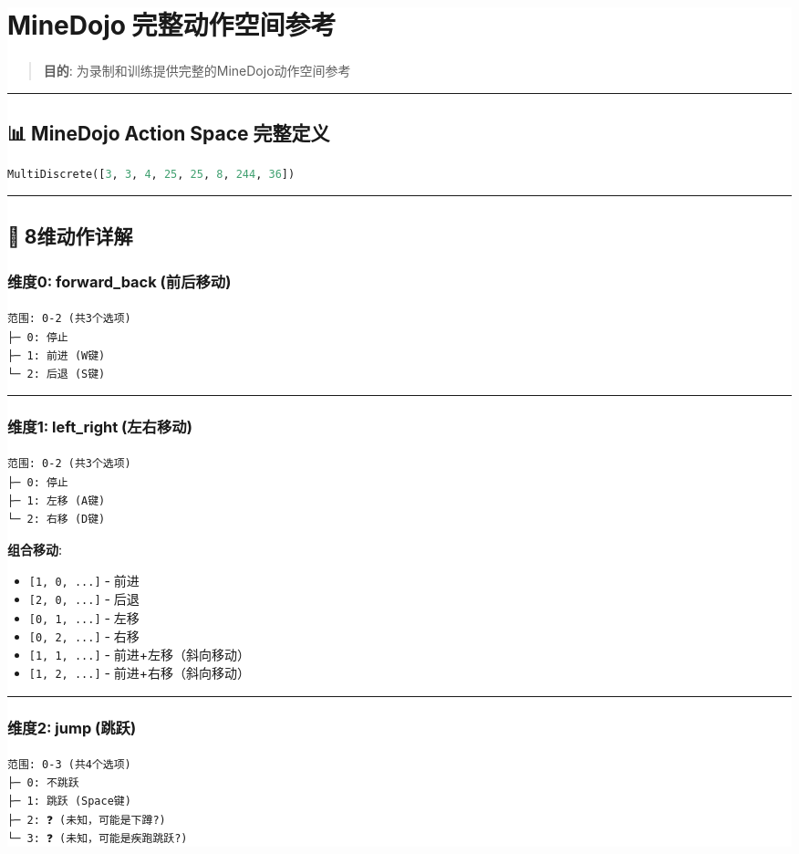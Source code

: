 # MineDojo 完整动作空间参考

> **目的**: 为录制和训练提供完整的MineDojo动作空间参考

---

## 📊 **MineDojo Action Space 完整定义**

```python
MultiDiscrete([3, 3, 4, 25, 25, 8, 244, 36])
```

---

## 🎯 **8维动作详解**

### **维度0: forward_back (前后移动)**
```
范围: 0-2 (共3个选项)
├─ 0: 停止
├─ 1: 前进 (W键)
└─ 2: 后退 (S键)
```

---

### **维度1: left_right (左右移动)**
```
范围: 0-2 (共3个选项)
├─ 0: 停止
├─ 1: 左移 (A键)
└─ 2: 右移 (D键)
```

**组合移动**:
- `[1, 0, ...]` - 前进
- `[2, 0, ...]` - 后退
- `[0, 1, ...]` - 左移
- `[0, 2, ...]` - 右移
- `[1, 1, ...]` - 前进+左移（斜向移动）
- `[1, 2, ...]` - 前进+右移（斜向移动）

---

### **维度2: jump (跳跃)**
```
范围: 0-3 (共4个选项)
├─ 0: 不跳跃
├─ 1: 跳跃 (Space键)
├─ 2: ❓ (未知，可能是下蹲?)
└─ 3: ❓ (未知，可能是疾跑跳跃?)
```
